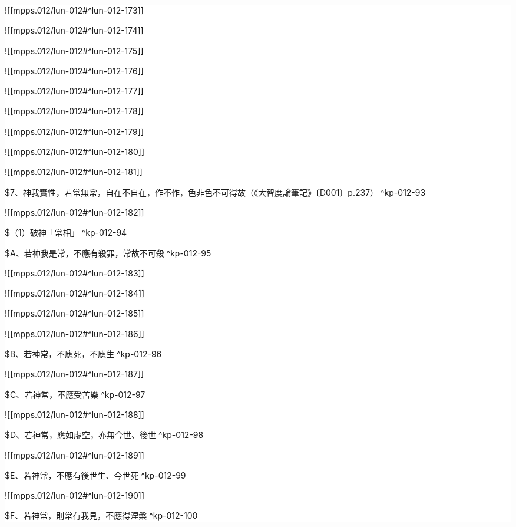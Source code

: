 ![[mpps.012/lun-012#^lun-012-173]]

![[mpps.012/lun-012#^lun-012-174]]

![[mpps.012/lun-012#^lun-012-175]]

![[mpps.012/lun-012#^lun-012-176]]

![[mpps.012/lun-012#^lun-012-177]]

![[mpps.012/lun-012#^lun-012-178]]

![[mpps.012/lun-012#^lun-012-179]]

![[mpps.012/lun-012#^lun-012-180]]

![[mpps.012/lun-012#^lun-012-181]]

 $7、神我實性，若常無常，自在不自在，作不作，色非色不可得故（《大智度論筆記》〔D001〕p.237） ^kp-012-93

![[mpps.012/lun-012#^lun-012-182]]

 $（1）破神「常相」 ^kp-012-94

 $A、若神我是常，不應有殺罪，常故不可殺 ^kp-012-95

![[mpps.012/lun-012#^lun-012-183]]

![[mpps.012/lun-012#^lun-012-184]]

![[mpps.012/lun-012#^lun-012-185]]

![[mpps.012/lun-012#^lun-012-186]]

 $B、若神常，不應死，不應生 ^kp-012-96

![[mpps.012/lun-012#^lun-012-187]]

 $C、若神常，不應受苦樂 ^kp-012-97

![[mpps.012/lun-012#^lun-012-188]]

 $D、若神常，應如虛空，亦無今世、後世 ^kp-012-98

![[mpps.012/lun-012#^lun-012-189]]

 $E、若神常，不應有後世生、今世死 ^kp-012-99

![[mpps.012/lun-012#^lun-012-190]]

 $F、若神常，則常有我見，不應得涅槃 ^kp-012-100
